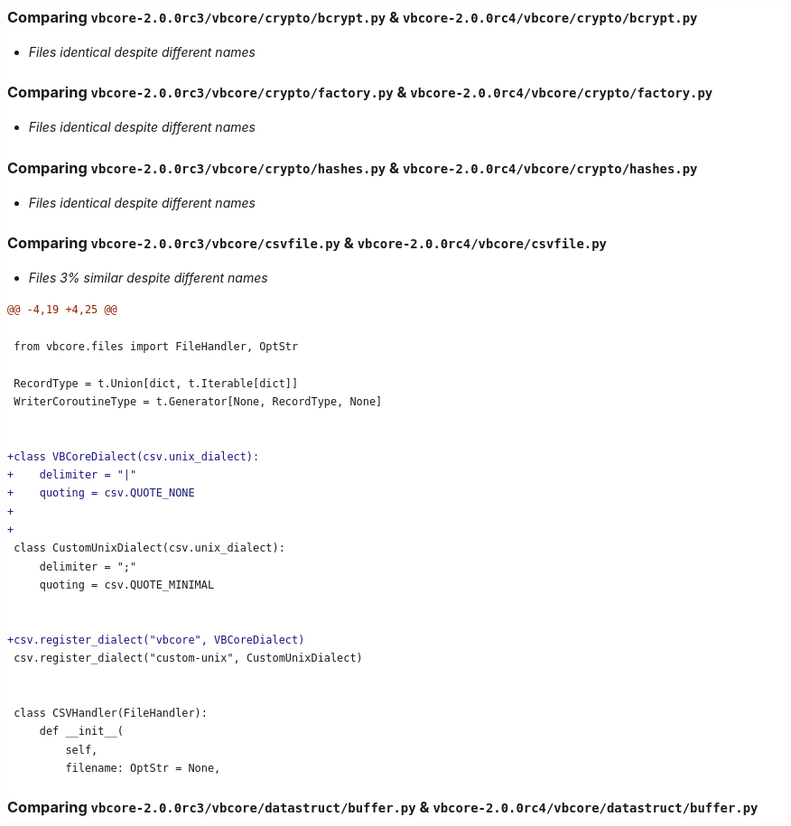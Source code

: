 ### Comparing `vbcore-2.0.0rc3/vbcore/crypto/bcrypt.py` & `vbcore-2.0.0rc4/vbcore/crypto/bcrypt.py`

 * *Files identical despite different names*

### Comparing `vbcore-2.0.0rc3/vbcore/crypto/factory.py` & `vbcore-2.0.0rc4/vbcore/crypto/factory.py`

 * *Files identical despite different names*

### Comparing `vbcore-2.0.0rc3/vbcore/crypto/hashes.py` & `vbcore-2.0.0rc4/vbcore/crypto/hashes.py`

 * *Files identical despite different names*

### Comparing `vbcore-2.0.0rc3/vbcore/csvfile.py` & `vbcore-2.0.0rc4/vbcore/csvfile.py`

 * *Files 3% similar despite different names*

```diff
@@ -4,19 +4,25 @@
 
 from vbcore.files import FileHandler, OptStr
 
 RecordType = t.Union[dict, t.Iterable[dict]]
 WriterCoroutineType = t.Generator[None, RecordType, None]
 
 
+class VBCoreDialect(csv.unix_dialect):
+    delimiter = "|"
+    quoting = csv.QUOTE_NONE
+
+
 class CustomUnixDialect(csv.unix_dialect):
     delimiter = ";"
     quoting = csv.QUOTE_MINIMAL
 
 
+csv.register_dialect("vbcore", VBCoreDialect)
 csv.register_dialect("custom-unix", CustomUnixDialect)
 
 
 class CSVHandler(FileHandler):
     def __init__(
         self,
         filename: OptStr = None,
```

### Comparing `vbcore-2.0.0rc3/vbcore/datastruct/buffer.py` & `vbcore-2.0.0rc4/vbcore/datastruct/buffer.py`

